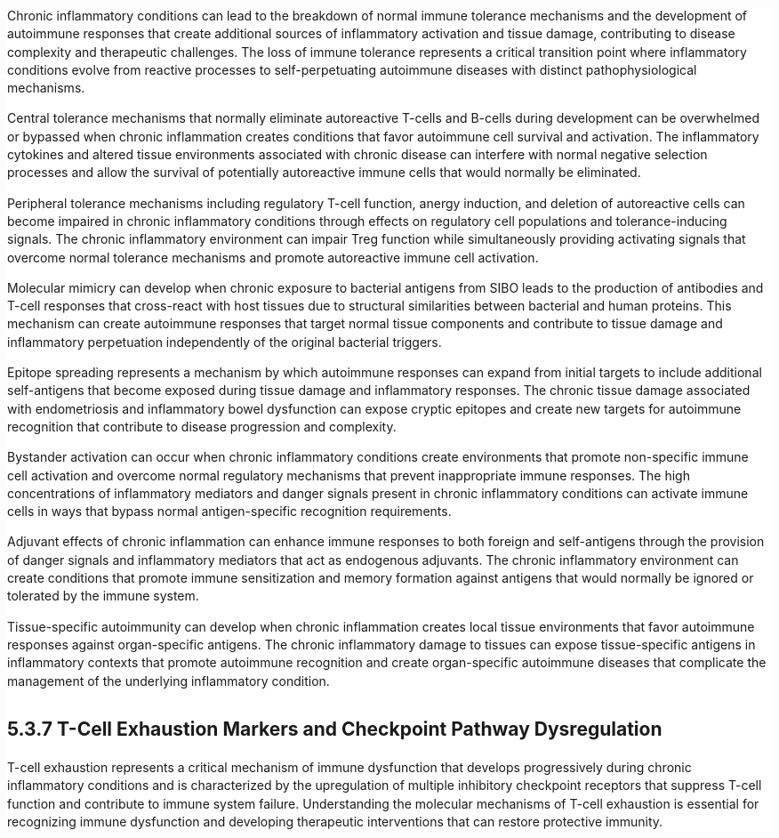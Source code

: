 Chronic inflammatory conditions can lead to the breakdown of normal immune tolerance mechanisms and the development of autoimmune responses that create additional sources of inflammatory activation and tissue damage, contributing to disease complexity and therapeutic challenges. The loss of immune tolerance represents a critical transition point where inflammatory conditions evolve from reactive processes to self-perpetuating autoimmune diseases with distinct pathophysiological mechanisms.

Central tolerance mechanisms that normally eliminate autoreactive T-cells and B-cells during development can be overwhelmed or bypassed when chronic inflammation creates conditions that favor autoimmune cell survival and activation. The inflammatory cytokines and altered tissue environments associated with chronic disease can interfere with normal negative selection processes and allow the survival of potentially autoreactive immune cells that would normally be eliminated.

Peripheral tolerance mechanisms including regulatory T-cell function, anergy induction, and deletion of autoreactive cells can become impaired in chronic inflammatory conditions through effects on regulatory cell populations and tolerance-inducing signals. The chronic inflammatory environment can impair Treg function while simultaneously providing activating signals that overcome normal tolerance mechanisms and promote autoreactive immune cell activation.

Molecular mimicry can develop when chronic exposure to bacterial antigens from SIBO leads to the production of antibodies and T-cell responses that cross-react with host tissues due to structural similarities between bacterial and human proteins. This mechanism can create autoimmune responses that target normal tissue components and contribute to tissue damage and inflammatory perpetuation independently of the original bacterial triggers.

Epitope spreading represents a mechanism by which autoimmune responses can expand from initial targets to include additional self-antigens that become exposed during tissue damage and inflammatory responses. The chronic tissue damage associated with endometriosis and inflammatory bowel dysfunction can expose cryptic epitopes and create new targets for autoimmune recognition that contribute to disease progression and complexity.

Bystander activation can occur when chronic inflammatory conditions create environments that promote non-specific immune cell activation and overcome normal regulatory mechanisms that prevent inappropriate immune responses. The high concentrations of inflammatory mediators and danger signals present in chronic inflammatory conditions can activate immune cells in ways that bypass normal antigen-specific recognition requirements.

Adjuvant effects of chronic inflammation can enhance immune responses to both foreign and self-antigens through the provision of danger signals and inflammatory mediators that act as endogenous adjuvants. The chronic inflammatory environment can create conditions that promote immune sensitization and memory formation against antigens that would normally be ignored or tolerated by the immune system.

Tissue-specific autoimmunity can develop when chronic inflammation creates local tissue environments that favor autoimmune responses against organ-specific antigens. The chronic inflammatory damage to tissues can expose tissue-specific antigens in inflammatory contexts that promote autoimmune recognition and create organ-specific autoimmune diseases that complicate the management of the underlying inflammatory condition.

## 5.3.7 T-Cell Exhaustion Markers and Checkpoint Pathway Dysregulation

T-cell exhaustion represents a critical mechanism of immune dysfunction that develops progressively during chronic inflammatory conditions and is characterized by the upregulation of multiple inhibitory checkpoint receptors that suppress T-cell function and contribute to immune system failure. Understanding the molecular mechanisms of T-cell exhaustion is essential for recognizing immune dysfunction and developing therapeutic interventions that can restore protective immunity.
